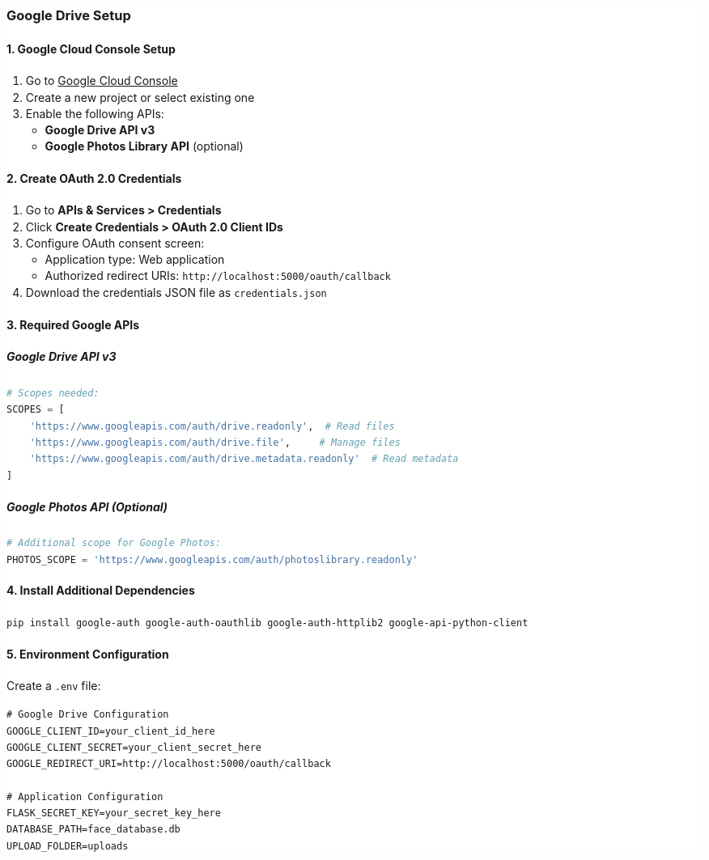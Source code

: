 ### Google Drive Setup

#### 1. Google Cloud Console Setup
1. Go to [Google Cloud Console](https://console.cloud.google.com/)
2. Create a new project or select existing one
3. Enable the following APIs:
   - **Google Drive API v3**
   - **Google Photos Library API** (optional)

#### 2. Create OAuth 2.0 Credentials
1. Go to **APIs & Services > Credentials**
2. Click **Create Credentials > OAuth 2.0 Client IDs**
3. Configure OAuth consent screen:
   - Application type: Web application
   - Authorized redirect URIs: `http://localhost:5000/oauth/callback`
4. Download the credentials JSON file as `credentials.json`

#### 3. Required Google APIs

##### Google Drive API v3
```python
# Scopes needed:
SCOPES = [
    'https://www.googleapis.com/auth/drive.readonly',  # Read files
    'https://www.googleapis.com/auth/drive.file',     # Manage files
    'https://www.googleapis.com/auth/drive.metadata.readonly'  # Read metadata
]
```

##### Google Photos API (Optional)
```python
# Additional scope for Google Photos:
PHOTOS_SCOPE = 'https://www.googleapis.com/auth/photoslibrary.readonly'
```

#### 4. Install Additional Dependencies
```bash
pip install google-auth google-auth-oauthlib google-auth-httplib2 google-api-python-client
```

#### 5. Environment Configuration
Create a `.env` file:
```env
# Google Drive Configuration
GOOGLE_CLIENT_ID=your_client_id_here
GOOGLE_CLIENT_SECRET=your_client_secret_here
GOOGLE_REDIRECT_URI=http://localhost:5000/oauth/callback

# Application Configuration
FLASK_SECRET_KEY=your_secret_key_here
DATABASE_PATH=face_database.db
UPLOAD_FOLDER=uploads
```
